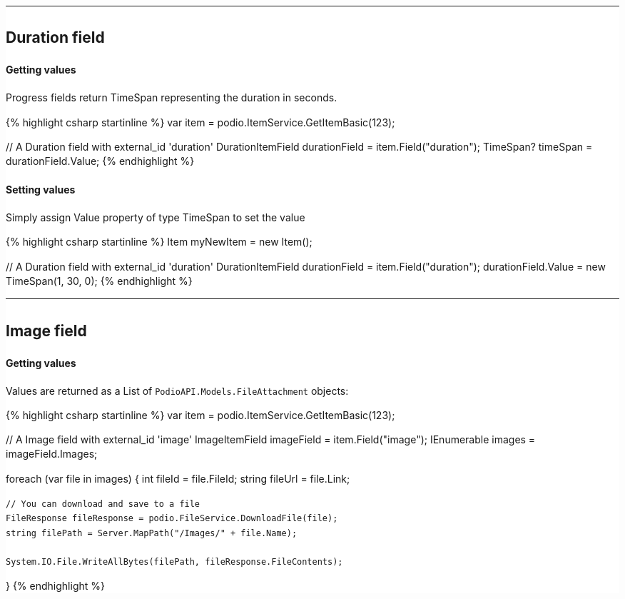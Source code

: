 
------------------------------------------------------------------------------

## Duration field

#### Getting values
Progress fields return TimeSpan representing the duration in seconds.

{% highlight csharp startinline %}
var item = podio.ItemService.GetItemBasic(123);

// A Duration field with external_id 'duration'
DurationItemField durationField = item.Field<DurationItemField>("duration");
TimeSpan? timeSpan = durationField.Value;
{% endhighlight %}

#### Setting values
Simply assign Value property of type TimeSpan to set the value

{% highlight csharp startinline %}
Item myNewItem = new Item();

// A Duration field with external_id 'duration'
DurationItemField durationField = item.Field<DurationItemField>("duration");
durationField.Value = new TimeSpan(1, 30, 0);
{% endhighlight %}


------------------------------------------------------------------------------

## Image field

#### Getting values

Values are returned as a List of `PodioAPI.Models.FileAttachment` objects:

{% highlight csharp startinline %}
var item = podio.ItemService.GetItemBasic(123);

// A Image field with external_id 'image'
ImageItemField imageField = item.Field<ImageItemField>("image");
IEnumerable<FileAttachment> images = imageField.Images;

foreach (var file in images)
{
    int fileId = file.FileId;
    string fileUrl = file.Link;

    // You can download and save to a file
    FileResponse fileResponse = podio.FileService.DownloadFile(file);
    string filePath = Server.MapPath("/Images/" + file.Name);

    System.IO.File.WriteAllBytes(filePath, fileResponse.FileContents);
   
}
{% endhighlight %}
